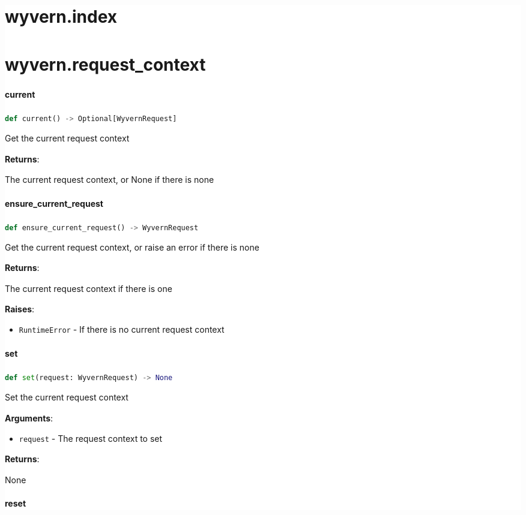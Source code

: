 # wyvern.index

<a id="wyvern.request_context"></a>

# wyvern.request_context

<a id="wyvern.request_context.current"></a>

#### current

```python
def current() -> Optional[WyvernRequest]
```

Get the current request context

**Returns**:

The current request context, or None if there is none

<a id="wyvern.request_context.ensure_current_request"></a>

#### ensure_current_request

```python
def ensure_current_request() -> WyvernRequest
```

Get the current request context, or raise an error if there is none

**Returns**:

The current request context if there is one

**Raises**:

- `RuntimeError` - If there is no current request context

<a id="wyvern.request_context.set"></a>

#### set

```python
def set(request: WyvernRequest) -> None
```

Set the current request context

**Arguments**:

- `request` - The request context to set

**Returns**:

None

<a id="wyvern.request_context.reset"></a>

#### reset
